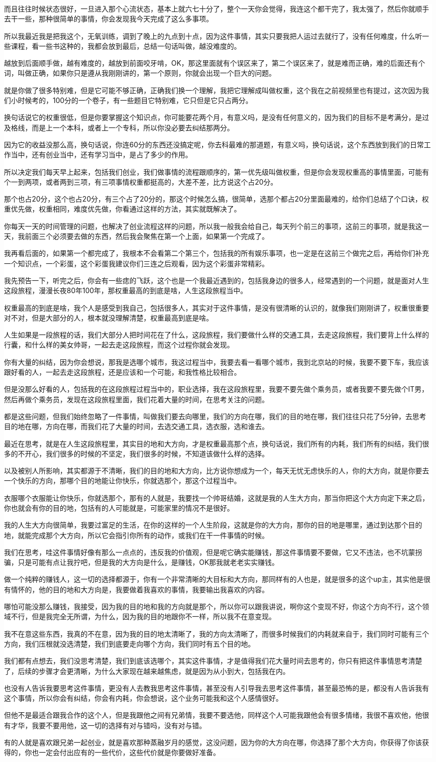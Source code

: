 而且往往时候状态很好，一旦进入那个心流状态，基本上就六七十分了，整个一天你会觉得，我连这个都干完了，我太强了，然后你就顺手去干一些，那种很简单的事情，你会发现我今天完成了这么多事项。

所以我最近我是把我这个，无氧训练，调到了晚上的九点到十点，因为这件事情，其实只要我把人运过去就行了，没有任何难度，什么听一些课程，看一些书这种的，我都会放到最后，总结一句话叫做，越没难度的。

越放到后面顺手做，越有难度的，越放到前面咬牙啃，OK，那这里面就有个误区来了，第二个误区来了，就是难而正确，难的后面还有个词，叫做正确，如果你只是遵从我刚刚讲的，第一个原则，你就会出现一个巨大的问题。

就是你做了很多特别难，但是它可能不够正确，正确我们换一个理解，我把它理解成叫做权重，这个我在之前视频里也有提过，这次因为我们小时候考的，100分的一个卷子，有一些题目它特别难，它只但是它只占两分。

换句话说它的权重很低，但是你要掌握这个知识点，你可能要花两个月，有意义吗，是没有任何意义的，因为我们的目标不是考满分，是过及格线，而是上一个本科，或者上一个专科，所以你没必要去纠结那两分。

因为它的收益没那么高，换句话说，你连60分的东西还没搞定呢，你去科最难的那道题，有意义吗，换句话说，这个东西放到我们的日常工作当中，还有创业当中，还有学习当中，是占了多少的作用。

所以决定我们每天早上起来，包括我们创业，我们做事情的流程跟顺序的，第一优先级叫做权重，但是你会发现权重高的事情里面，可能有个一到两项，或者两到三项，有三项事情权重都挺高的，大差不差，比方说这个占20分。

那个也占20分，这个也占20分，有三个占了20分的，那这个时候怎么搞，很简单，选那个都占20分里面最难的，给你们总结了个口诀，权重优先做，权重相同，难度优先做，你看通过这样的方法，其实就既解决了。

你每天一天的时间管理的问题，也解决了创业流程这样的问题，所以我一般我会给自己，每天列个前三的事项，这前三的事项，就是我这一天，我前面三个必须要去做的东西，然后我会聚焦在第一个上面，如果第一个完成了。

我再看后面的，如果第一个都完成了，我根本不会看第二个第三个，包括我的所有娱乐事项，也一定是在这前三个做完之后，再给你们补充一个知识点，一个彩蛋，这个彩蛋我建议你们三连之后观看，因为这个彩蛋非常精彩。

我先预告一下，听完之后，你会有一些痣的飞跃，这个也是一个我最近遇到的，包括我身边的很多人，经常遇到的一个问题，就是面对人生这段旅程，漫漫长夜80年100年，那权重最高的到底是啥，人生这段旅程当中。

权重最高的到底是啥，我个人是感受到我自己，包括很多人，其实对于这件事情，是没有很清晰的认识的，就像我们刚刚讲了，权重很重要对不对，但是大部分的人，根本就没理解清楚，权重最高到底是啥。

人生如果是一段旅程的话，我们大部分人把时间花在了什么，这段旅程，我们要做什么样的交通工具，去走这段旅程，我们要背上什么样的行囊，和什么样的美女帅哥，一起去走这段旅程，而这个过程你就会发现。

你有大量的纠结，因为你会想说，那我是选哪个城市，我这过程当中，我要去看一看哪个城市，我到北京站的时候，我要不要下车，我应该跟好看的人，一起去走这段旅程，还是应该和一个可能，和我性格比较相合。

但是没那么好看的人，包括我的在这段旅程过程当中的，职业选择，我在这段旅程里，我要不要先做个乘务员，或者我要不要先做个IT男，然后再做个乘务员，发现在这段旅程里面，我们花着大量的时间，在思考关注的问题。

都是这些问题，但我们始终忽略了一件事情，叫做我们要去向哪里，我们的方向在哪，我们的目的地在哪，我们往往只花了5分钟，去思考目的地在哪，方向在哪，而我们花了大量的时间，去选交通工具，选衣服，选和谁去。

最近在思考，就是在人生这段旅程里，其实目的地和大方向，才是权重最高那个点，换句话说，我们所有的内耗，我们所有的纠结，我们很多的不开心，我们很多的时候的不坚定，我们很多的时候，不知道该做什么样的选择。

以及被别人所影响，其实都源于不清晰，我们的目的地和大方向，比方说你想成为一个，每天无忧无虑快乐的人，你的大方向，就是你要去一个快乐的方向，那哪个目的地能让你快乐，你就选那个，那这个过程当中。

衣服哪个衣服能让你快乐，你就选那个，那有的人就是，我要找一个帅哥结婚，这就是我的人生大方向，那当你把这个大方向定下来之后，你也就会有你的目的地，包括有的人可能就是，可能家里的情况不是很好。

我的人生大方向很简单，我要过富足的生活，在你的这样的一个人生阶段，这就是你的大方向，那你的目的地是哪里，通过到达那个目的地，就能完成那个大方向，所以它会指引你所有的动作，或我们在干一件事情的时候。

我们在思考，哇这件事情好像有那么一点点的，违反我的价值观，但是呢它确实能赚钱，那这件事情要不要做，它又不违法，也不坑蒙拐骗，只是可能有点让我拧吧，但是我的大方向是什么，是赚钱，OK那我就老老实实赚钱。

做一个纯粹的赚钱人，这一切的选择都源于，你有一个非常清晰的大目标和大方向，那同样有的人也是，就是很多的这个up主，其实他是很有情怀的，他的目的地和大方向是，我要做着我喜欢的事情，我要输出我喜欢的内容。

哪怕可能没那么赚钱，我接受，因为我的目的地和我的方向就是那个，所以你可以跟我讲说，啊你这个变现不好，你这个方向不行，这个领域不行，但是我完全无所谓，为什么，因为我的目的地跟你不一样，所以我不在意变现。

我不在意这些东西，我真的不在意，因为我的目的地太清晰了，我的方向太清晰了，而很多时候我们的内耗就来自于，我们同时可能有三个方向，我们压根就没选清楚，我们到底要走向哪个方向，我们同时有五个目的地。

我们都有点想去，我们没思考清楚，我们到底该选哪个，其实这件事情，才是值得我们花大量时间去思考的，你只有把这件事情思考清楚了，后续的步骤才会更清晰，为什么大家现在越来越焦虑，就是因为从小到大，包括我在内。

也没有人告诉我要思考这件事情，更没有人去教我思考这件事情，甚至没有人引导我去思考这件事情，甚至最恐怖的是，都没有人告诉我有这个事情，所以你会有纠结，你会有内耗，你会想说，这个业务可能我和这个人感情很好。

但他不是最适合跟我合作的这个人，但是我跟他之间有兄弟情，我要不要选他，同样这个人可能我跟他会有很多情绪，我很不喜欢他，他很有才华，我要不要用他，这一切的选择有对与错吗，没有对与错。

有的人就是喜欢跟兄弟一起创业，就是喜欢那种蒸融岁月的感觉，这没问题，因为你的大方向在哪，你选择了那个大方向，你获得了你该获得的，你也一定会付出应有的一些代价，这些代价就是你要做好准备。
